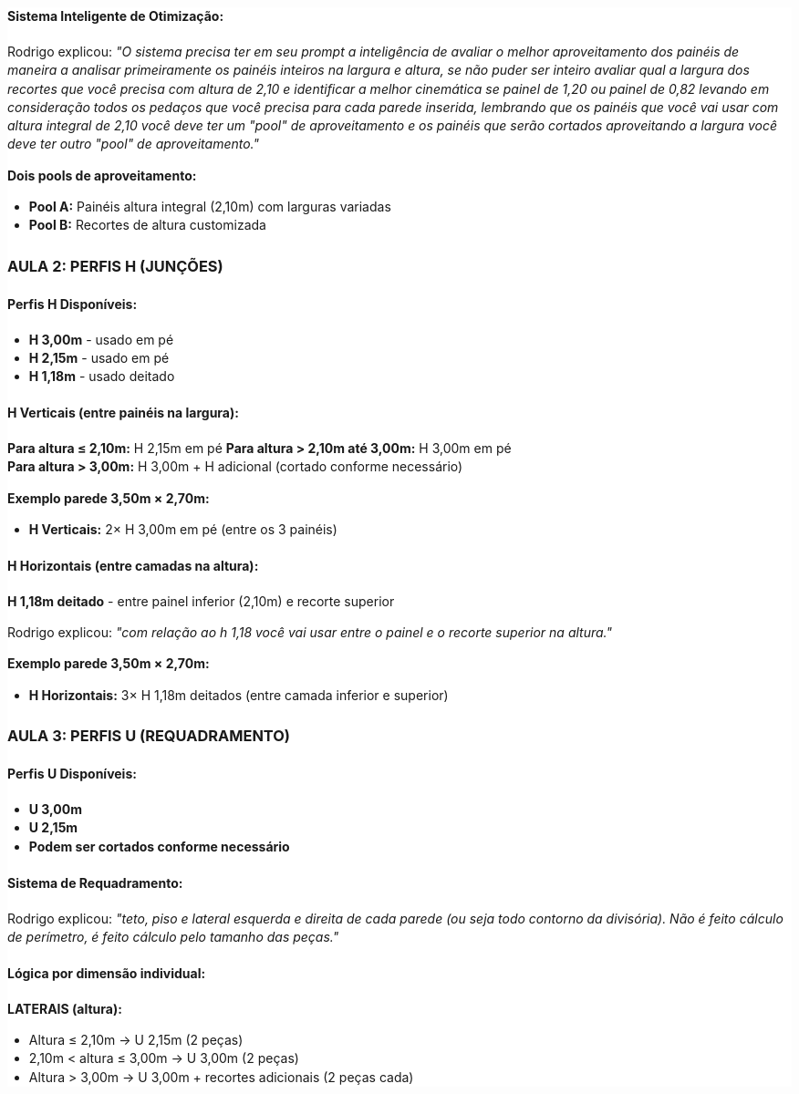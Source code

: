 #### **Sistema Inteligente de Otimização:**
Rodrigo explicou: *"O sistema precisa ter em seu prompt a inteligência de avaliar o melhor aproveitamento dos painéis de maneira a analisar primeiramente os painéis inteiros na largura e altura, se não puder ser inteiro avaliar qual a largura dos recortes que você precisa com altura de 2,10 e identificar a melhor cinemática se painel de 1,20 ou painel de 0,82 levando em consideração todos os pedaços que você precisa para cada parede inserida, lembrando que os painéis que você vai usar com altura integral de 2,10 você deve ter um "pool" de aproveitamento e os painéis que serão cortados aproveitando a largura você deve ter outro "pool" de aproveitamento."*

**Dois pools de aproveitamento:**
- **Pool A:** Painéis altura integral (2,10m) com larguras variadas
- **Pool B:** Recortes de altura customizada 

### **AULA 2: PERFIS H (JUNÇÕES)**

#### **Perfis H Disponíveis:**
- **H 3,00m** - usado em pé
- **H 2,15m** - usado em pé  
- **H 1,18m** - usado deitado

#### **H Verticais (entre painéis na largura):**
**Para altura ≤ 2,10m:** H 2,15m em pé
**Para altura > 2,10m até 3,00m:** H 3,00m em pé  
**Para altura > 3,00m:** H 3,00m + H adicional (cortado conforme necessário)

**Exemplo parede 3,50m × 2,70m:**
- **H Verticais:** 2× H 3,00m em pé (entre os 3 painéis)

#### **H Horizontais (entre camadas na altura):**
**H 1,18m deitado** - entre painel inferior (2,10m) e recorte superior

Rodrigo explicou: *"com relação ao h 1,18 você vai usar entre o painel e o recorte superior na altura."*

**Exemplo parede 3,50m × 2,70m:**
- **H Horizontais:** 3× H 1,18m deitados (entre camada inferior e superior)

### **AULA 3: PERFIS U (REQUADRAMENTO)**

#### **Perfis U Disponíveis:**
- **U 3,00m**
- **U 2,15m**
- **Podem ser cortados conforme necessário**

#### **Sistema de Requadramento:**
Rodrigo explicou: *"teto, piso e lateral esquerda e direita de cada parede (ou seja todo contorno da divisória). Não é feito cálculo de perímetro, é feito cálculo pelo tamanho das peças."*

#### **Lógica por dimensão individual:**

**LATERAIS (altura):**
- Altura ≤ 2,10m → U 2,15m (2 peças)
- 2,10m < altura ≤ 3,00m → U 3,00m (2 peças)  
- Altura > 3,00m → U 3,00m + recortes adicionais (2 peças cada)
